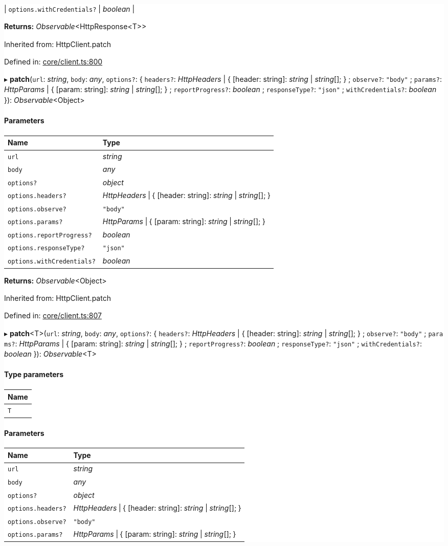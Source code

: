 | `options.withCredentials?` | *boolean* |

**Returns:** *Observable*<HttpResponse<T\>\>

Inherited from: HttpClient.patch

Defined in: [core/client.ts:800](https://github.com/SuZHui/pika/blob/9c20eef/src/core/client.ts#L800)

▸ **patch**(`url`: *string*, `body`: *any*, `options?`: { `headers?`: *HttpHeaders* \| { [header: string]: *string* \| *string*[];  } ; `observe?`: ``"body"`` ; `params?`: *HttpParams* \| { [param: string]: *string* \| *string*[];  } ; `reportProgress?`: *boolean* ; `responseType?`: ``"json"`` ; `withCredentials?`: *boolean*  }): *Observable*<Object\>

#### Parameters

| Name | Type |
| :------ | :------ |
| `url` | *string* |
| `body` | *any* |
| `options?` | *object* |
| `options.headers?` | *HttpHeaders* \| { [header: string]: *string* \| *string*[];  } |
| `options.observe?` | ``"body"`` |
| `options.params?` | *HttpParams* \| { [param: string]: *string* \| *string*[];  } |
| `options.reportProgress?` | *boolean* |
| `options.responseType?` | ``"json"`` |
| `options.withCredentials?` | *boolean* |

**Returns:** *Observable*<Object\>

Inherited from: HttpClient.patch

Defined in: [core/client.ts:807](https://github.com/SuZHui/pika/blob/9c20eef/src/core/client.ts#L807)

▸ **patch**<T\>(`url`: *string*, `body`: *any*, `options?`: { `headers?`: *HttpHeaders* \| { [header: string]: *string* \| *string*[];  } ; `observe?`: ``"body"`` ; `params?`: *HttpParams* \| { [param: string]: *string* \| *string*[];  } ; `reportProgress?`: *boolean* ; `responseType?`: ``"json"`` ; `withCredentials?`: *boolean*  }): *Observable*<T\>

#### Type parameters

| Name |
| :------ |
| `T` |

#### Parameters

| Name | Type |
| :------ | :------ |
| `url` | *string* |
| `body` | *any* |
| `options?` | *object* |
| `options.headers?` | *HttpHeaders* \| { [header: string]: *string* \| *string*[];  } |
| `options.observe?` | ``"body"`` |
| `options.params?` | *HttpParams* \| { [param: string]: *string* \| *string*[];  } |